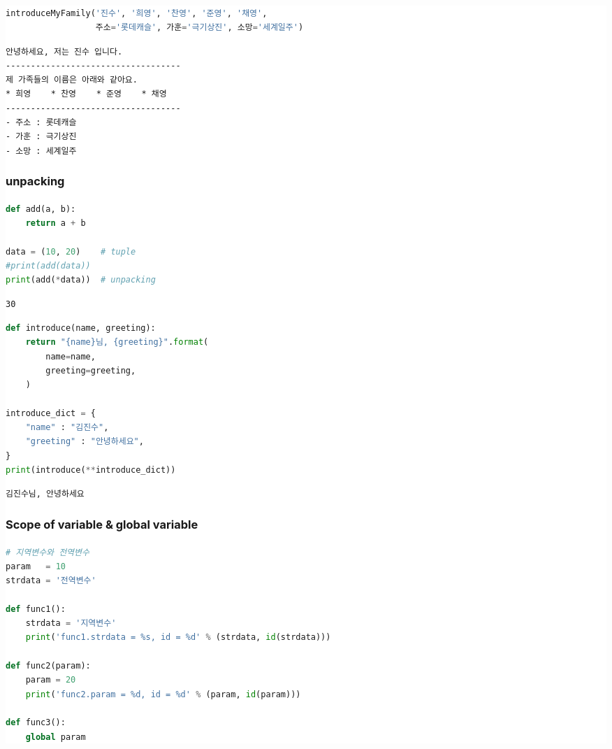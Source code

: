 ```python
introduceMyFamily('진수', '희영', '찬영', '준영', '채영',
                  주소='롯데캐슬', 가훈='극기상진', 소망='세계일주')


```

    안녕하세요, 저는 진수 입니다.
    -----------------------------------
    제 가족들의 이름은 아래와 같아요. 
    * 희영 	* 찬영 	* 준영 	* 채영 	
    -----------------------------------
    - 주소 : 롯데캐슬 
    - 가훈 : 극기상진 
    - 소망 : 세계일주 
    

### unpacking


```python
def add(a, b):
    return a + b

data = (10, 20)    # tuple
#print(add(data))
print(add(*data))  # unpacking

```

    30
    


```python
def introduce(name, greeting):
    return "{name}님, {greeting}".format(
        name=name,
        greeting=greeting,
    )

introduce_dict = {
    "name" : "김진수",
    "greeting" : "안녕하세요",
}
print(introduce(**introduce_dict))
```

    김진수님, 안녕하세요
    

### Scope of variable & global variable


```python
# 지역변수와 전역변수
param   = 10
strdata = '전역변수'

def func1():
    strdata = '지역변수'
    print('func1.strdata = %s, id = %d' % (strdata, id(strdata)))

def func2(param):
    param = 20
    print('func2.param = %d, id = %d' % (param, id(param)))

def func3():
    global param
```